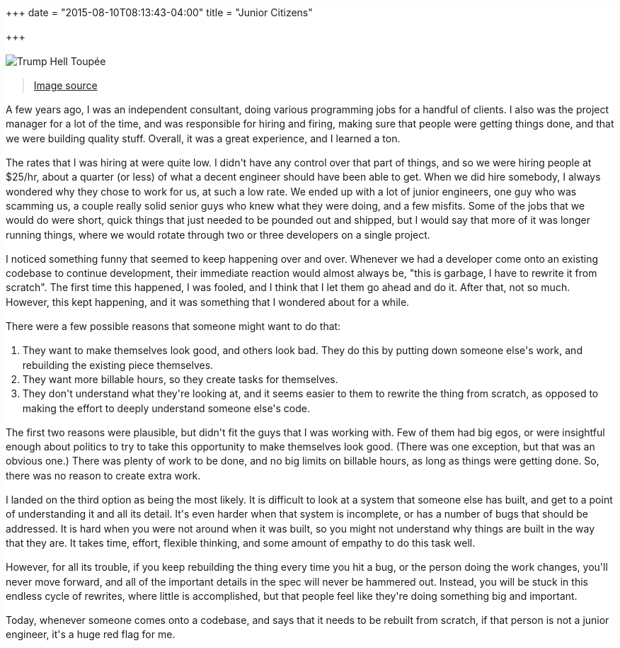 +++
date = "2015-08-10T08:13:43-04:00"
title = "Junior Citizens"

+++

<img alt="Trump Hell Toupée" width="70%" src="https://s3.amazonaws.com/ejf3-public/hosted_files/ejf_io/Trump_Hell_Toupee.jpg">

> [Image source](https://plus.google.com/u/0/+ThisIsTrue/posts/1xTJ9bz7jUD)

A few years ago, I was an independent consultant, doing various programming jobs for a handful of clients. I also was the project manager for a lot of the time, and was responsible for hiring and firing, making sure that people were getting things done, and that we were building quality stuff. Overall, it was a great experience, and I learned a ton.

The rates that I was hiring at were quite low. I didn't have any control over that part of things, and so we were hiring people at $25/hr, about a quarter (or less) of what a decent engineer should have been able to get. When we did hire somebody, I always wondered why they chose to work for us, at such a low rate. We ended up with a lot of junior engineers, one guy who was scamming us, a couple really solid senior guys who knew what they were doing, and a few misfits. Some of the jobs that we would do were short, quick things that just needed to be pounded out and shipped, but I would say that more of it was longer running things, where we would rotate through two or three developers on a single project.

I noticed something funny that seemed to keep happening over and over. Whenever we had a developer come onto an existing codebase to continue development, their immediate reaction would almost always be, "this is garbage, I have to rewrite it from scratch". The first time this happened, I was fooled, and I think that I let them go ahead and do it. After that, not so much. However, this kept happening, and it was something that I wondered about for a while.

There were a few possible reasons that someone might want to do that:

1. They want to make themselves look good, and others look bad. They do this by putting down someone else's work, and rebuilding the existing piece themselves.
1. They want more billable hours, so they create tasks for themselves.
1. They don't understand what they're looking at, and it seems easier to them to rewrite the thing from scratch, as opposed to making the effort to deeply understand someone else's code.

The first two reasons were plausible, but didn't fit the guys that I was working with. Few of them had big egos, or were insightful enough about politics to try to take this opportunity to make themselves look good. (There was one exception, but that was an obvious one.) There was plenty of work to be done, and no big limits on billable hours, as long as things were getting done. So, there was no reason to create extra work.

I landed on the third option as being the most likely. It is difficult to look at a system that someone else has built, and get to a point of understanding it and all its detail. It's even harder when that system is incomplete, or has a number of bugs that should be addressed. It is hard when you were not around when it was built, so you might not understand why things are built in the way that they are. It takes time, effort, flexible thinking, and some amount of empathy to do this task well.

However, for all its trouble, if you keep rebuilding the thing every time you hit a bug, or the person doing the work changes, you'll never move forward, and all of the important details in the spec will never be hammered out. Instead, you will be stuck in this endless cycle of rewrites, where little is accomplished, but that people feel like they're doing something big and important.

Today, whenever someone comes onto a codebase, and says that it needs to be rebuilt from scratch, if that person is not a junior engineer, it's a huge red flag for me.
